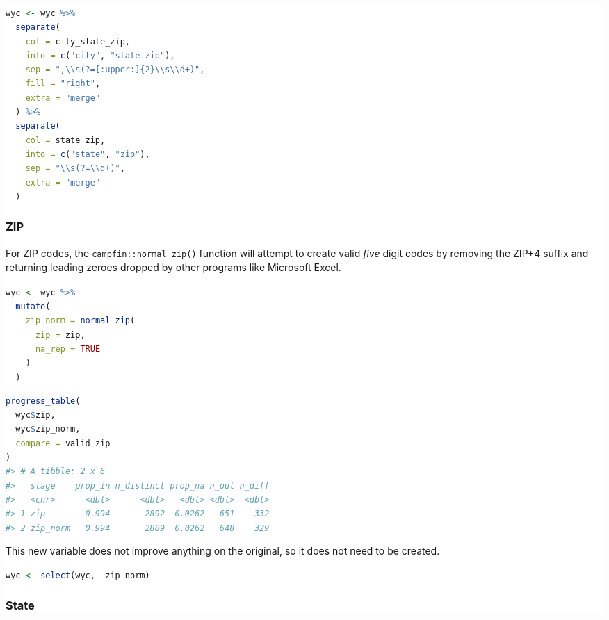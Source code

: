 ``` r
wyc <- wyc %>% 
  separate(
    col = city_state_zip,
    into = c("city", "state_zip"),
    sep = ",\\s(?=[:upper:]{2}\\s\\d+)",
    fill = "right",
    extra = "merge"
  ) %>% 
  separate(
    col = state_zip,
    into = c("state", "zip"),
    sep = "\\s(?=\\d+)",
    extra = "merge"
  )
```

### ZIP

For ZIP codes, the `campfin::normal_zip()` function will attempt to
create valid *five* digit codes by removing the ZIP+4 suffix and
returning leading zeroes dropped by other programs like Microsoft Excel.

``` r
wyc <- wyc %>% 
  mutate(
    zip_norm = normal_zip(
      zip = zip,
      na_rep = TRUE
    )
  )
```

``` r
progress_table(
  wyc$zip,
  wyc$zip_norm,
  compare = valid_zip
)
#> # A tibble: 2 x 6
#>   stage    prop_in n_distinct prop_na n_out n_diff
#>   <chr>      <dbl>      <dbl>   <dbl> <dbl>  <dbl>
#> 1 zip        0.994       2892  0.0262   651    332
#> 2 zip_norm   0.994       2889  0.0262   648    329
```

This new variable does not improve anything on the original, so it does
not need to be created.

``` r
wyc <- select(wyc, -zip_norm)
```

### State
